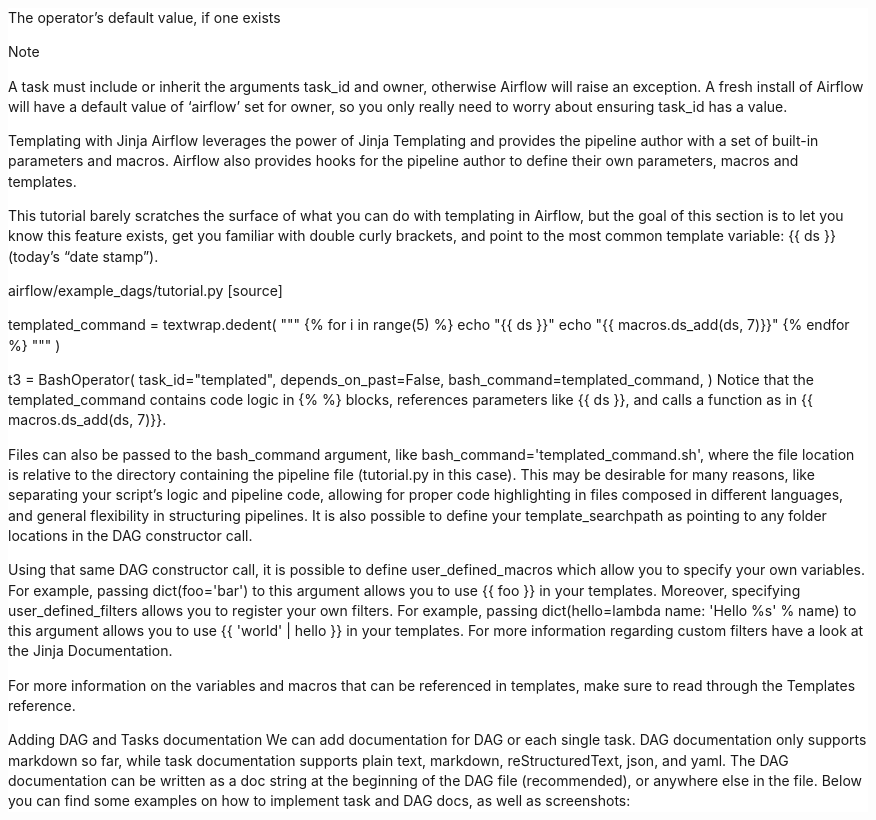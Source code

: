 The operator’s default value, if one exists

Note

A task must include or inherit the arguments task_id and owner, otherwise Airflow will raise an exception. A fresh install of Airflow will have a default value of ‘airflow’ set for owner, so you only really need to worry about ensuring task_id has a value.

Templating with Jinja
Airflow leverages the power of Jinja Templating and provides the pipeline author with a set of built-in parameters and macros. Airflow also provides hooks for the pipeline author to define their own parameters, macros and templates.

This tutorial barely scratches the surface of what you can do with templating in Airflow, but the goal of this section is to let you know this feature exists, get you familiar with double curly brackets, and point to the most common template variable: {{ ds }} (today’s “date stamp”).

airflow/example_dags/tutorial.py
[source]

templated_command = textwrap.dedent(
    """
{% for i in range(5) %}
    echo "{{ ds }}"
    echo "{{ macros.ds_add(ds, 7)}}"
{% endfor %}
"""
)

t3 = BashOperator(
    task_id="templated",
    depends_on_past=False,
    bash_command=templated_command,
)
Notice that the templated_command contains code logic in {% %} blocks, references parameters like {{ ds }}, and calls a function as in {{ macros.ds_add(ds, 7)}}.

Files can also be passed to the bash_command argument, like bash_command='templated_command.sh', where the file location is relative to the directory containing the pipeline file (tutorial.py in this case). This may be desirable for many reasons, like separating your script’s logic and pipeline code, allowing for proper code highlighting in files composed in different languages, and general flexibility in structuring pipelines. It is also possible to define your template_searchpath as pointing to any folder locations in the DAG constructor call.

Using that same DAG constructor call, it is possible to define user_defined_macros which allow you to specify your own variables. For example, passing dict(foo='bar') to this argument allows you to use {{ foo }} in your templates. Moreover, specifying user_defined_filters allows you to register your own filters. For example, passing dict(hello=lambda name: 'Hello %s' % name) to this argument allows you to use {{ 'world' | hello }} in your templates. For more information regarding custom filters have a look at the Jinja Documentation.

For more information on the variables and macros that can be referenced in templates, make sure to read through the Templates reference.

Adding DAG and Tasks documentation
We can add documentation for DAG or each single task. DAG documentation only supports markdown so far, while task documentation supports plain text, markdown, reStructuredText, json, and yaml. The DAG documentation can be written as a doc string at the beginning of the DAG file (recommended), or anywhere else in the file. Below you can find some examples on how to implement task and DAG docs, as well as screenshots:
